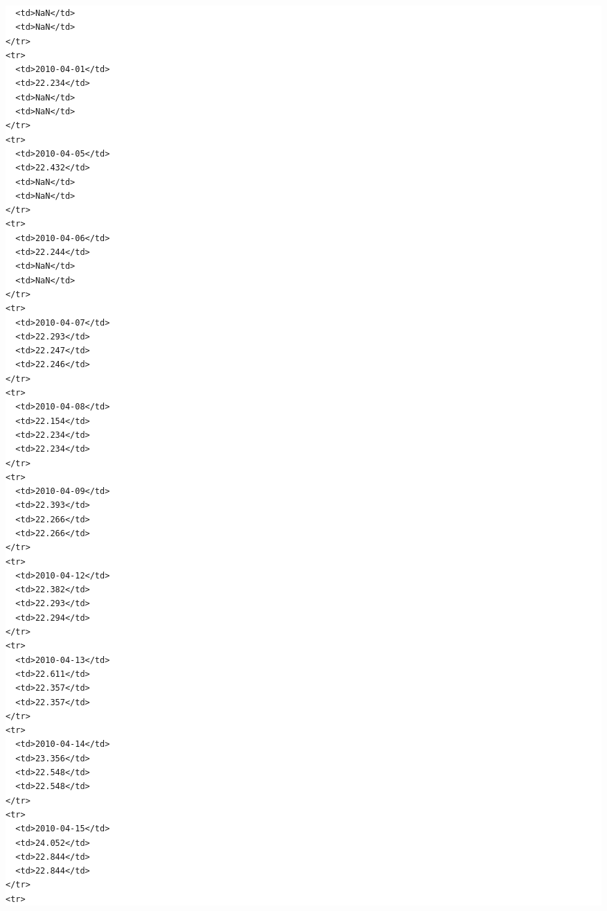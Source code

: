       <td>NaN</td>
      <td>NaN</td>
    </tr>
    <tr>
      <td>2010-04-01</td>
      <td>22.234</td>
      <td>NaN</td>
      <td>NaN</td>
    </tr>
    <tr>
      <td>2010-04-05</td>
      <td>22.432</td>
      <td>NaN</td>
      <td>NaN</td>
    </tr>
    <tr>
      <td>2010-04-06</td>
      <td>22.244</td>
      <td>NaN</td>
      <td>NaN</td>
    </tr>
    <tr>
      <td>2010-04-07</td>
      <td>22.293</td>
      <td>22.247</td>
      <td>22.246</td>
    </tr>
    <tr>
      <td>2010-04-08</td>
      <td>22.154</td>
      <td>22.234</td>
      <td>22.234</td>
    </tr>
    <tr>
      <td>2010-04-09</td>
      <td>22.393</td>
      <td>22.266</td>
      <td>22.266</td>
    </tr>
    <tr>
      <td>2010-04-12</td>
      <td>22.382</td>
      <td>22.293</td>
      <td>22.294</td>
    </tr>
    <tr>
      <td>2010-04-13</td>
      <td>22.611</td>
      <td>22.357</td>
      <td>22.357</td>
    </tr>
    <tr>
      <td>2010-04-14</td>
      <td>23.356</td>
      <td>22.548</td>
      <td>22.548</td>
    </tr>
    <tr>
      <td>2010-04-15</td>
      <td>24.052</td>
      <td>22.844</td>
      <td>22.844</td>
    </tr>
    <tr>
